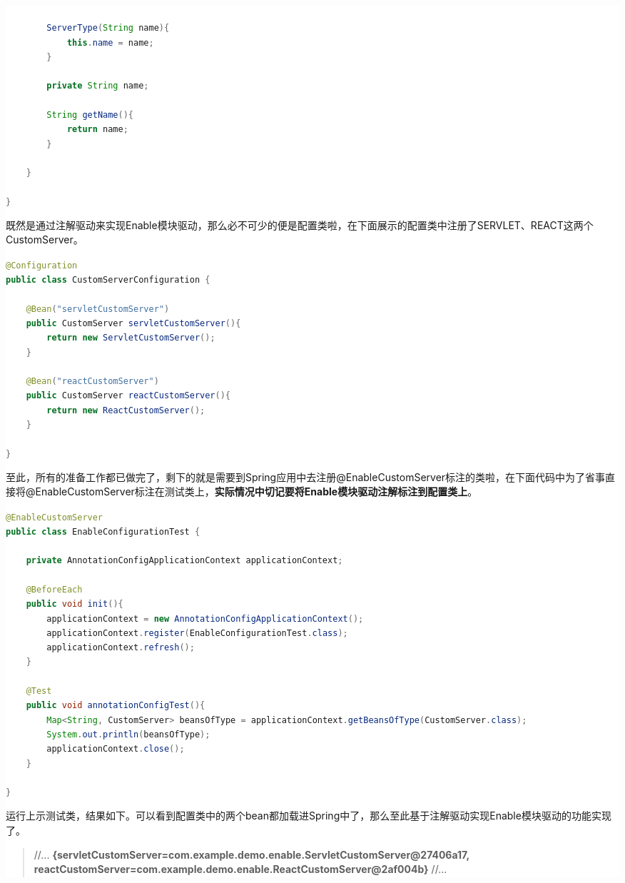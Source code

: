 ```java

        ServerType(String name){
            this.name = name;
        }

        private String name;

        String getName(){
            return name;
        }

    }

}
```
既然是通过注解驱动来实现Enable模块驱动，那么必不可少的便是配置类啦，在下面展示的配置类中注册了SERVLET、REACT这两个CustomServer。
```java
@Configuration
public class CustomServerConfiguration {

    @Bean("servletCustomServer")
    public CustomServer servletCustomServer(){
        return new ServletCustomServer();
    }

    @Bean("reactCustomServer")
    public CustomServer reactCustomServer(){
        return new ReactCustomServer();
    }

}
```
至此，所有的准备工作都已做完了，剩下的就是需要到Spring应用中去注册@EnableCustomServer标注的类啦，在下面代码中为了省事直接将@EnableCustomServer标注在测试类上，**实际情况中切记要将Enable模块驱动注解标注到配置类上**。
```java
@EnableCustomServer
public class EnableConfigurationTest {

    private AnnotationConfigApplicationContext applicationContext;

    @BeforeEach
    public void init(){
        applicationContext = new AnnotationConfigApplicationContext();
        applicationContext.register(EnableConfigurationTest.class);
        applicationContext.refresh();
    }

    @Test
    public void annotationConfigTest(){
        Map<String, CustomServer> beansOfType = applicationContext.getBeansOfType(CustomServer.class);
        System.out.println(beansOfType);
        applicationContext.close();
    }

}
```
运行上示测试类，结果如下。可以看到配置类中的两个bean都加载进Spring中了，那么至此基于注解驱动实现Enable模块驱动的功能实现了。
> //...
> **{servletCustomServer=com.example.demo.enable.ServletCustomServer@27406a17, reactCustomServer=com.example.demo.enable.ReactCustomServer@2af004b}**
> //...
